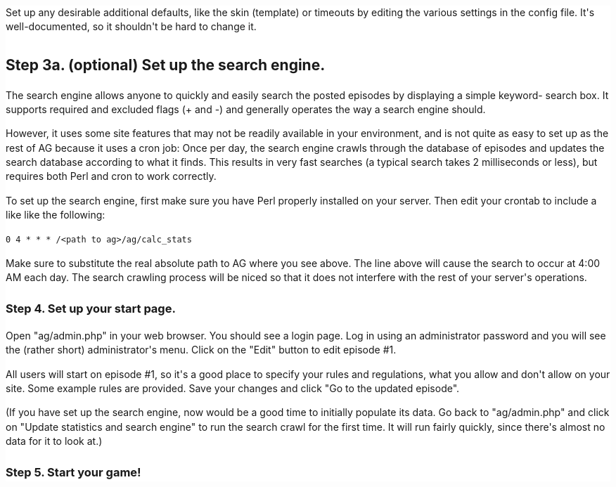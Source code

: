 Set up any desirable additional defaults, like the skin
(template) or timeouts by editing the various settings
in the config file.  It's well-documented, so it shouldn't
be hard to change it.

## Step 3a. (optional) Set up the search engine.

The search engine allows anyone to quickly and easily
search the posted episodes by displaying a simple keyword-
search box.  It supports required and excluded flags (+ and
-) and generally operates the way a search engine should.

However, it uses some site features that may not be readily
available in your environment, and is not quite as easy to
set up as the rest of AG because it uses a cron job:  Once
per day, the search engine crawls through the database of
episodes and updates the search database according to what
it finds.  This results in very fast searches (a typical
search takes 2 milliseconds or less), but requires both
Perl and cron to work correctly.

To set up the search engine, first make sure you have Perl
properly installed on your server.  Then edit your crontab
to include a like like the following:

`0 4 * * * /<path to ag>/ag/calc_stats`

Make sure to substitute the real absolute path to AG where
you see <path to ag> above.  The line above will cause the
search to occur at 4:00 AM each day.  The search crawling
process will be niced so that it does not interfere with
the rest of your server's operations.

### Step 4.  Set up your start page.

Open "ag/admin.php" in your web browser.  You should see
a login page.  Log in using an administrator password and
you will see the (rather short) administrator's menu.
Click on the "Edit" button to edit episode #1.

All users will start on episode #1, so it's a good place
to specify your rules and regulations, what you allow and
don't allow on your site.  Some example rules are provided.
Save your changes and click "Go to the updated episode".

(If you have set up the search engine, now would be a good
time to initially populate its data.  Go back to
"ag/admin.php" and click on "Update statistics and search
engine" to run the search crawl for the first time.  It
will run fairly quickly, since there's almost no data for
it to look at.)

### Step 5.  Start your game!
